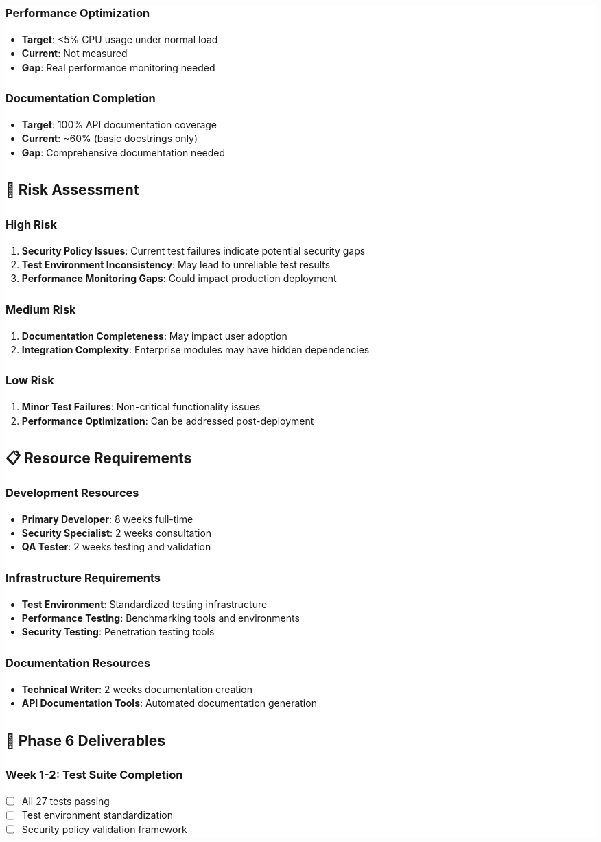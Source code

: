 ### Performance Optimization
- **Target**: <5% CPU usage under normal load
- **Current**: Not measured
- **Gap**: Real performance monitoring needed

### Documentation Completion
- **Target**: 100% API documentation coverage
- **Current**: ~60% (basic docstrings only)
- **Gap**: Comprehensive documentation needed

## 🚧 Risk Assessment

### High Risk
1. **Security Policy Issues**: Current test failures indicate potential security gaps
2. **Test Environment Inconsistency**: May lead to unreliable test results
3. **Performance Monitoring Gaps**: Could impact production deployment

### Medium Risk
1. **Documentation Completeness**: May impact user adoption
2. **Integration Complexity**: Enterprise modules may have hidden dependencies

### Low Risk
1. **Minor Test Failures**: Non-critical functionality issues
2. **Performance Optimization**: Can be addressed post-deployment

## 📋 Resource Requirements

### Development Resources
- **Primary Developer**: 8 weeks full-time
- **Security Specialist**: 2 weeks consultation
- **QA Tester**: 2 weeks testing and validation

### Infrastructure Requirements
- **Test Environment**: Standardized testing infrastructure
- **Performance Testing**: Benchmarking tools and environments
- **Security Testing**: Penetration testing tools

### Documentation Resources
- **Technical Writer**: 2 weeks documentation creation
- **API Documentation Tools**: Automated documentation generation

## 🎯 Phase 6 Deliverables

### Week 1-2: Test Suite Completion
- [ ] All 27 tests passing
- [ ] Test environment standardization
- [ ] Security policy validation framework
